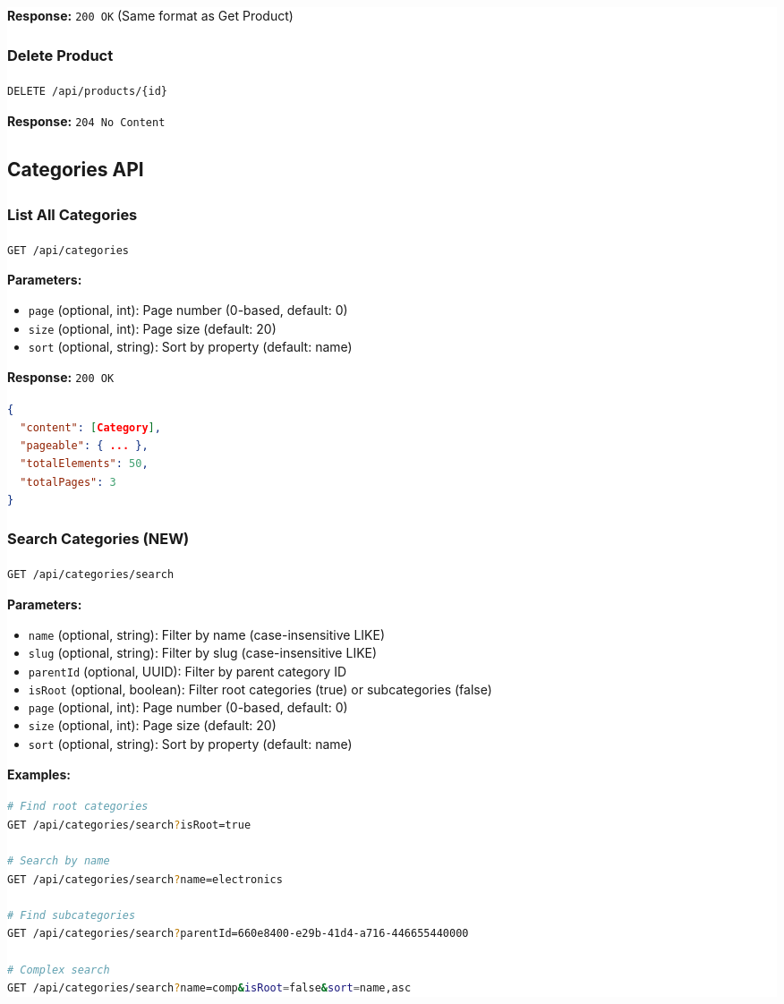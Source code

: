 **Response:** `200 OK` (Same format as Get Product)

### Delete Product
```http
DELETE /api/products/{id}
```

**Response:** `204 No Content`

## Categories API

### List All Categories
```http
GET /api/categories
```

**Parameters:**
- `page` (optional, int): Page number (0-based, default: 0)
- `size` (optional, int): Page size (default: 20)
- `sort` (optional, string): Sort by property (default: name)

**Response:** `200 OK`
```json
{
  "content": [Category],
  "pageable": { ... },
  "totalElements": 50,
  "totalPages": 3
}
```

### Search Categories (NEW)
```http
GET /api/categories/search
```

**Parameters:**
- `name` (optional, string): Filter by name (case-insensitive LIKE)
- `slug` (optional, string): Filter by slug (case-insensitive LIKE)
- `parentId` (optional, UUID): Filter by parent category ID
- `isRoot` (optional, boolean): Filter root categories (true) or subcategories (false)
- `page` (optional, int): Page number (0-based, default: 0)
- `size` (optional, int): Page size (default: 20)
- `sort` (optional, string): Sort by property (default: name)

**Examples:**
```bash
# Find root categories
GET /api/categories/search?isRoot=true

# Search by name
GET /api/categories/search?name=electronics

# Find subcategories
GET /api/categories/search?parentId=660e8400-e29b-41d4-a716-446655440000

# Complex search
GET /api/categories/search?name=comp&isRoot=false&sort=name,asc
```
